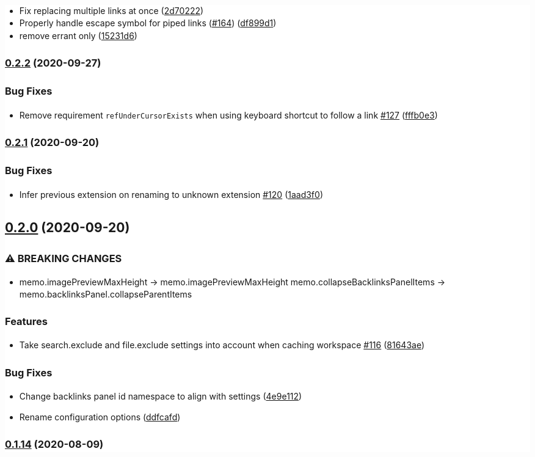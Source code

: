 * Fix replacing multiple links at once ([2d70222](https://github.com/svsool/memo/commit/2d70222d10b5abd6a4a2b91cc6d0af7d94f8380d))
* Properly handle escape symbol for piped links ([#164](https://github.com/svsool/memo/issues/164)) ([df899d1](https://github.com/svsool/memo/commit/df899d118973fb84d82e4e6f2a73500658c78132))
* remove errant only ([15231d6](https://github.com/svsool/memo/commit/15231d6b5e38030243d4e40db45d13155d845966))

### [0.2.2](https://github.com/svsool/memo/compare/v0.2.1...v0.2.2) (2020-09-27)


### Bug Fixes

* Remove requirement `refUnderCursorExists` when using keyboard shortcut to follow a link [#127](https://github.com/svsool/memo/issues/127) ([fffb0e3](https://github.com/svsool/memo/commit/fffb0e3391e07ad4a22f05e01acc80d12040f7dd))

### [0.2.1](https://github.com/svsool/memo/compare/v0.2.0...v0.2.1) (2020-09-20)


### Bug Fixes

* Infer previous extension on renaming to unknown extension [#120](https://github.com/svsool/memo/issues/120) ([1aad3f0](https://github.com/svsool/memo/commit/1aad3f0ee87834db2462e7ec643cbfcab1162cb9))

## [0.2.0](https://github.com/svsool/memo/compare/v0.1.14...v0.2.0) (2020-09-20)


### ⚠ BREAKING CHANGES

* memo.imagePreviewMaxHeight -> memo.imagePreviewMaxHeight
memo.collapseBacklinksPanelItems -> memo.backlinksPanel.collapseParentItems

### Features

* Take search.exclude and file.exclude settings into account when caching workspace [#116](https://github.com/svsool/memo/issues/116) ([81643ae](https://github.com/svsool/memo/commit/81643ae0194ff5093f69a6f422406172a5afbae1))


### Bug Fixes

* Change backlinks panel id namespace to align with settings ([4e9e112](https://github.com/svsool/memo/commit/4e9e1121f5192179ebc22a757cc4ca5ff32466f9))


* Rename configuration options ([ddfcafd](https://github.com/svsool/memo/commit/ddfcafd7b19992c4e3ffd7ff330acec1fbba6137))

### [0.1.14](https://github.com/svsool/memo/compare/v0.1.13...v0.1.14) (2020-08-09)
